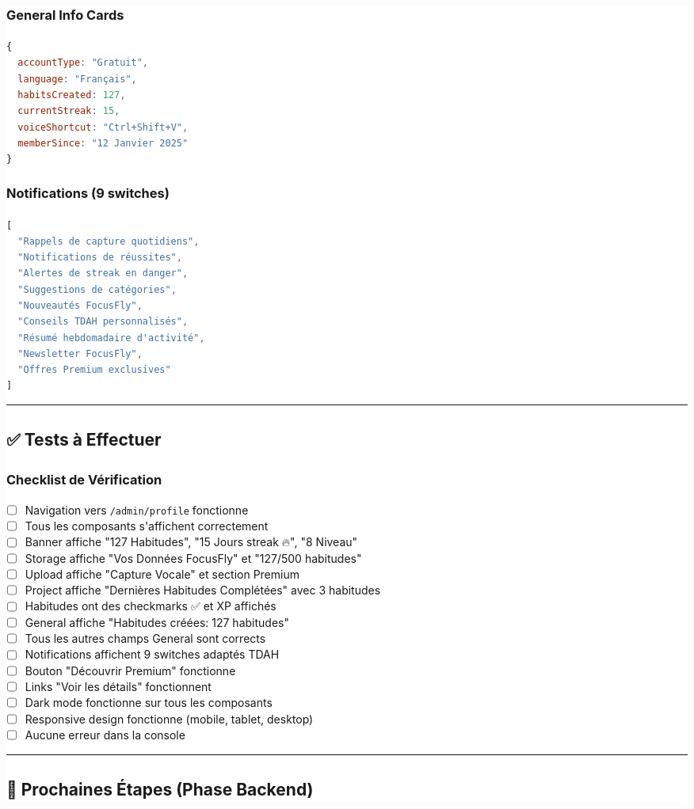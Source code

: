 ### General Info Cards
```javascript
{
  accountType: "Gratuit",
  language: "Français",
  habitsCreated: 127,
  currentStreak: 15,
  voiceShortcut: "Ctrl+Shift+V",
  memberSince: "12 Janvier 2025"
}
```

### Notifications (9 switches)
```javascript
[
  "Rappels de capture quotidiens",
  "Notifications de réussites",
  "Alertes de streak en danger",
  "Suggestions de catégories",
  "Nouveautés FocusFly",
  "Conseils TDAH personnalisés",
  "Résumé hebdomadaire d'activité",
  "Newsletter FocusFly",
  "Offres Premium exclusives"
]
```

---

## ✅ Tests à Effectuer

### Checklist de Vérification
- [ ] Navigation vers `/admin/profile` fonctionne
- [ ] Tous les composants s'affichent correctement
- [ ] Banner affiche "127 Habitudes", "15 Jours streak 🔥", "8 Niveau"
- [ ] Storage affiche "Vos Données FocusFly" et "127/500 habitudes"
- [ ] Upload affiche "Capture Vocale" et section Premium
- [ ] Project affiche "Dernières Habitudes Complétées" avec 3 habitudes
- [ ] Habitudes ont des checkmarks ✅ et XP affichés
- [ ] General affiche "Habitudes créées: 127 habitudes"
- [ ] Tous les autres champs General sont corrects
- [ ] Notifications affichent 9 switches adaptés TDAH
- [ ] Bouton "Découvrir Premium" fonctionne
- [ ] Links "Voir les détails" fonctionnent
- [ ] Dark mode fonctionne sur tous les composants
- [ ] Responsive design fonctionne (mobile, tablet, desktop)
- [ ] Aucune erreur dans la console

---

## 🎯 Prochaines Étapes (Phase Backend)
